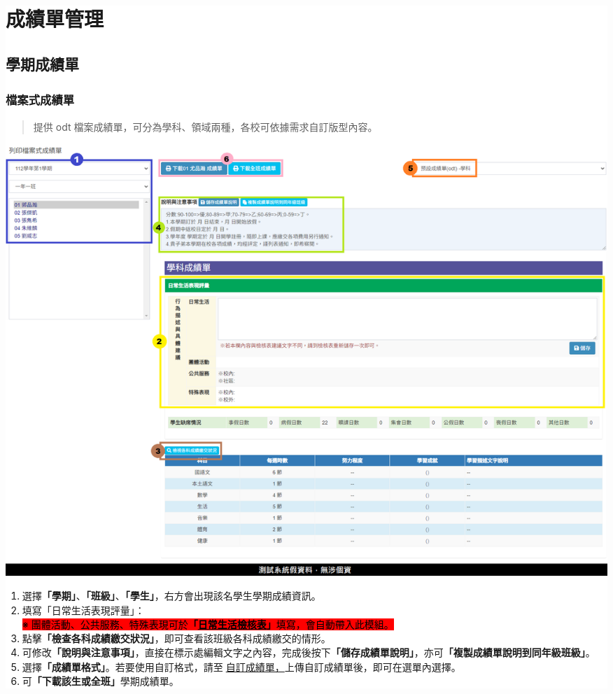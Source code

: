 # 成績單管理

## 學期成績單

### 檔案式成績單

> 提供 odt 檔案成績單，可分為學科、領域兩種，各校可依據需求自訂版型內容。

![](<../.gitbook/assets/master-semester_以此圖為主 (2).png>)



1. 選&#x64C7;**「學期」**、**「班級」**、**「學生」**，右方會出現該名學生學期成績資訊。
2. 填寫「日常生活表現評量」：\
   <mark style="background-color:red;">※ 團體活動、公共服務、特殊表現可於</mark><mark style="background-color:red;">**「**</mark>[<mark style="background-color:red;">**日常生活檢核表**</mark>](../undefined/ri-chang-cheng-guan-li.md#ri-chang-jian-he-biao)<mark style="background-color:red;">**」**</mark><mark style="background-color:red;">填寫，會自動帶入此模組。</mark>
3. 點&#x64CA;**「檢查各科成績繳交狀況」**，即可查看該班級各科成績繳交的情形。
4. 可修&#x6539;**「說明與注意事項」**，直接在標示處編輯文字之內容，完成後按&#x4E0B;**「儲存成績單說明」**，亦&#x53EF;**「複製成績單說明到同年級班級」**。
5. 選&#x64C7;**「成績單格式」**。若要使用自訂格式，請至 [自訂成績單，](cheng-guan-li.md#zi-ding-cheng-ji-chan)上傳自訂成績單後，即可在選單內選擇。
6. &#x53EF;**「下載該生或全班」**&#x5B78;期成績單。
